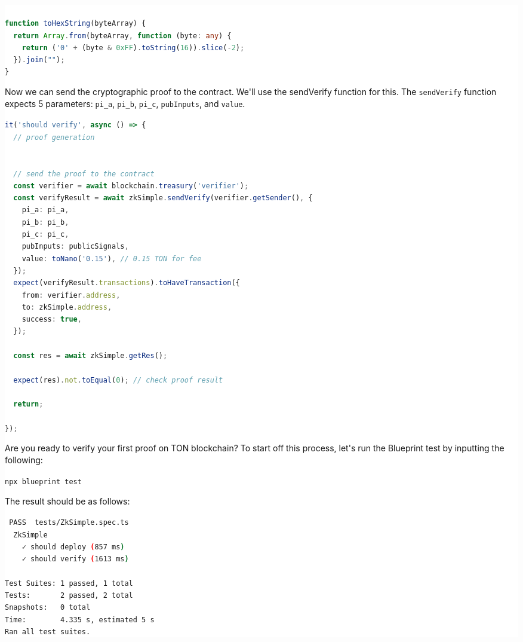 ```ts

function toHexString(byteArray) {
  return Array.from(byteArray, function (byte: any) {
    return ('0' + (byte & 0xFF).toString(16)).slice(-2);
  }).join("");
}
```

Now we can send the cryptographic proof to the contract. We'll use the sendVerify function for this. The `sendVerify` function expects 5 parameters: `pi_a`, `pi_b`, `pi_c`, `pubInputs`, and `value`.

```ts
it('should verify', async () => {
  // proof generation
  
  
  // send the proof to the contract
  const verifier = await blockchain.treasury('verifier');
  const verifyResult = await zkSimple.sendVerify(verifier.getSender(), {
    pi_a: pi_a,
    pi_b: pi_b,
    pi_c: pi_c,
    pubInputs: publicSignals,
    value: toNano('0.15'), // 0.15 TON for fee
  });
  expect(verifyResult.transactions).toHaveTransaction({
    from: verifier.address,
    to: zkSimple.address,
    success: true,
  });

  const res = await zkSimple.getRes();

  expect(res).not.toEqual(0); // check proof result

  return;
  
});
```

Are you ready to verify your first proof on TON blockchain? To start off this process, let's run the Blueprint test by inputting the following:

```bash
npx blueprint test
```

The result should be as follows:

```bash
 PASS  tests/ZkSimple.spec.ts
  ZkSimple
    ✓ should deploy (857 ms)
    ✓ should verify (1613 ms)

Test Suites: 1 passed, 1 total
Tests:       2 passed, 2 total
Snapshots:   0 total
Time:        4.335 s, estimated 5 s
Ran all test suites.
```

